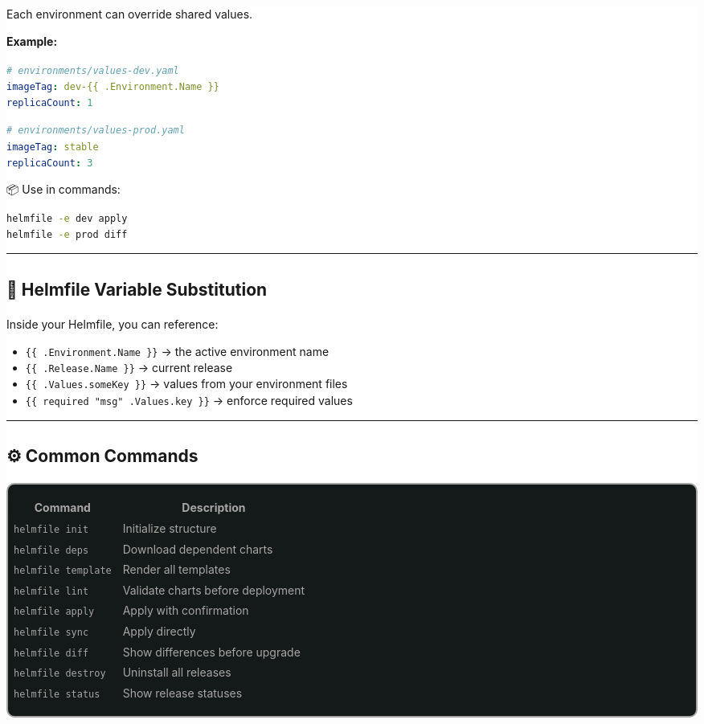 Each environment can override shared values.

**Example:**

```yaml
# environments/values-dev.yaml
imageTag: dev-{{ .Environment.Name }}
replicaCount: 1
```

```yaml
# environments/values-prod.yaml
imageTag: stable
replicaCount: 3
```

📦 Use in commands:

```bash
helmfile -e dev apply
helmfile -e prod diff
```

---

## 🧩 **Helmfile Variable Substitution**

Inside your Helmfile, you can reference:

- `{{ .Environment.Name }}` → the active environment name
- `{{ .Release.Name }}` → current release
- `{{ .Values.someKey }}` → values from your environment files
- `{{ required "msg" .Values.key }}` → enforce required values

---

## ⚙️ **Common Commands**

<div align="center" style="background-color: #141a19ff;color: #a8a5a5ff; border-radius: 10px; border: 2px solid">

| Command             | Description                       |
| ------------------- | --------------------------------- |
| `helmfile init`     | Initialize structure              |
| `helmfile deps`     | Download dependent charts         |
| `helmfile template` | Render all templates              |
| `helmfile lint`     | Validate charts before deployment |
| `helmfile apply`    | Apply with confirmation           |
| `helmfile sync`     | Apply directly                    |
| `helmfile diff`     | Show differences before upgrade   |
| `helmfile destroy`  | Uninstall all releases            |
| `helmfile status`   | Show release statuses             |
